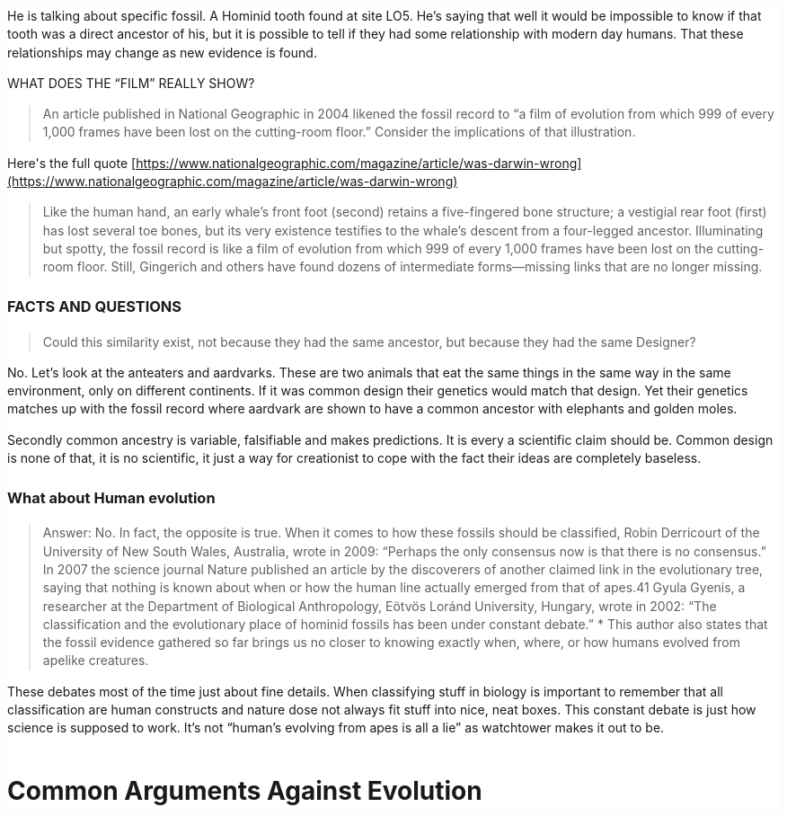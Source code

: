He is talking about specific fossil. A Hominid tooth found at site LO5. He’s saying that well it would be impossible to know if that tooth was a direct ancestor of his, but it is possible to tell if they had some relationship with modern day humans. That these relationships may change as new evidence is found.

WHAT DOES THE “FILM” REALLY SHOW?
>An article published in National Geographic in 2004 likened the fossil record to “a film of evolution from which 999 of every 1,000 frames have been lost on the cutting-room floor.” Consider the implications of that illustration.

Here's the full quote [https://www.nationalgeographic.com/magazine/article/was-darwin-wrong](https://www.nationalgeographic.com/magazine/article/was-darwin-wrong)

>Like the human hand, an early whale’s front foot (second) retains a five-fingered bone structure; a vestigial rear foot (first) has lost several toe bones, but its very existence testifies to the whale’s descent from a four-legged ancestor. Illuminating but spotty, the fossil record is like a film of evolution from which 999 of every 1,000 frames have been lost on the cutting-room floor. Still, Gingerich and others have found dozens of intermediate forms—missing links that are no longer missing.

### FACTS AND QUESTIONS

>Could this similarity exist, not because they had the same ancestor, but because they had the same Designer?

No.
Let’s look at the anteaters and aardvarks. These are two animals that eat the same things in the same way in the same environment, only on different continents. If it was common design their genetics would match that design. Yet their genetics matches up with the fossil record where aardvark are shown to have a common ancestor with elephants and golden moles.

Secondly common ancestry is variable, falsifiable and makes predictions. It is every a scientific claim should be. Common design is none of that, it is no scientific, it just a way for creationist to cope with the fact their ideas are completely baseless.

### What about Human evolution

> Answer: No. In fact, the opposite is true. When it comes to how these fossils should be classified, Robin Derricourt of the University of New South Wales, Australia, wrote in 2009: “Perhaps the only consensus now is that there is no consensus.” In 2007 the science journal Nature published an article by the discoverers of another claimed link in the evolutionary tree, saying that nothing is known about when or how the human line actually emerged from that of apes.41 Gyula Gyenis, a researcher at the Department of Biological Anthropology, Eötvös Loránd University, Hungary, wrote in 2002: “The classification and the evolutionary place of hominid fossils has been under constant debate.” * This author also states that the fossil evidence gathered so far brings us no closer to knowing exactly when, where, or how humans evolved from apelike creatures.

These debates most of the time just about fine details. When classifying stuff in biology is important to remember that all classification are human constructs and nature dose not always fit stuff into nice, neat boxes. This constant debate is just how science is supposed to work. It’s not “human’s evolving from apes is all a lie” as watchtower makes it out to be.

# Common Arguments Against Evolution
